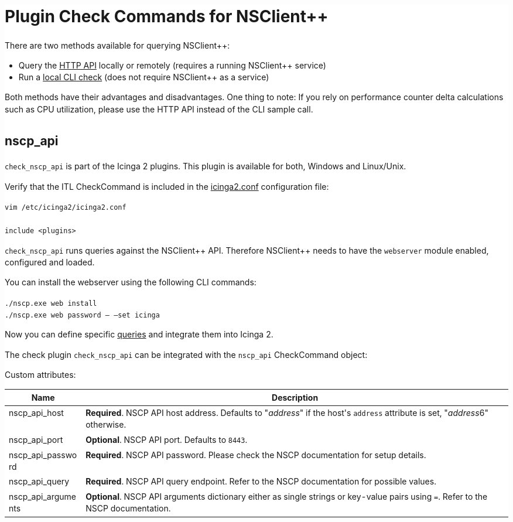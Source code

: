 # Plugin Check Commands for NSClient++ <a id="nscp-commands"></a>

There are two methods available for querying NSClient++:

* Query the [HTTP API](10-icinga-template-library.md#nscp-check-api) locally or remotely (requires a running NSClient++ service)
* Run a [local CLI check](10-icinga-template-library.md#nscp-check-local) (does not require NSClient++ as a service)

Both methods have their advantages and disadvantages. One thing to
note: If you rely on performance counter delta calculations such as
CPU utilization, please use the HTTP API instead of the CLI sample call.

## nscp_api <a id="nscp-check-api"></a>

`check_nscp_api` is part of the Icinga 2 plugins. This plugin is available for
both, Windows and Linux/Unix.

Verify that the ITL CheckCommand is included in the [icinga2.conf](04-configuring-icinga-2.md#icinga2-conf) configuration file:

```
vim /etc/icinga2/icinga2.conf

include <plugins>
```

`check_nscp_api` runs queries against the NSClient++ API. Therefore NSClient++ needs to have
the `webserver` module enabled, configured and loaded.

You can install the webserver using the following CLI commands:

```
./nscp.exe web install
./nscp.exe web password — –set icinga
```

Now you can define specific [queries](https://docs.nsclient.org/reference/check/CheckHelpers.html#queries)
and integrate them into Icinga 2.

The check plugin `check_nscp_api` can be integrated with the `nscp_api` CheckCommand object:

Custom attributes:

Name               | Description
-------------------|------------
nscp_api_host      | **Required**. NSCP API host address. Defaults to "$address$" if the host's `address` attribute is set, "$address6$" otherwise.
nscp_api_port      | **Optional**. NSCP API port. Defaults to `8443`.
nscp_api_password  | **Required**. NSCP API password. Please check the NSCP documentation for setup details.
nscp_api_query     | **Required**. NSCP API query endpoint. Refer to the NSCP documentation for possible values.
nscp_api_arguments | **Optional**. NSCP API arguments dictionary either as single strings or key-value pairs using `=`. Refer to the NSCP documentation.
